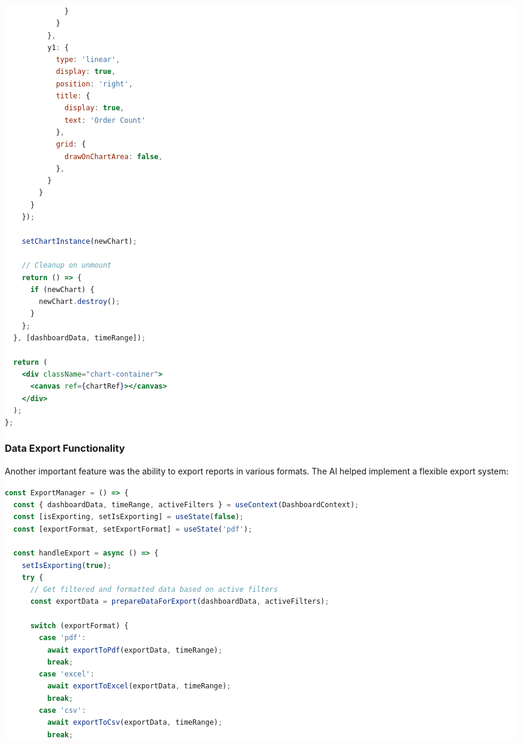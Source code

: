 ```jsx
              }
            }
          },
          y1: {
            type: 'linear',
            display: true,
            position: 'right',
            title: {
              display: true,
              text: 'Order Count'
            },
            grid: {
              drawOnChartArea: false,
            },
          }
        }
      }
    });
    
    setChartInstance(newChart);
    
    // Cleanup on unmount
    return () => {
      if (newChart) {
        newChart.destroy();
      }
    };
  }, [dashboardData, timeRange]);
  
  return (
    <div className="chart-container">
      <canvas ref={chartRef}></canvas>
    </div>
  );
};
```

### Data Export Functionality

Another important feature was the ability to export reports in various formats. The AI helped implement a flexible export system:

```jsx
const ExportManager = () => {
  const { dashboardData, timeRange, activeFilters } = useContext(DashboardContext);
  const [isExporting, setIsExporting] = useState(false);
  const [exportFormat, setExportFormat] = useState('pdf');
  
  const handleExport = async () => {
    setIsExporting(true);
    try {
      // Get filtered and formatted data based on active filters
      const exportData = prepareDataForExport(dashboardData, activeFilters);
      
      switch (exportFormat) {
        case 'pdf':
          await exportToPdf(exportData, timeRange);
          break;
        case 'excel':
          await exportToExcel(exportData, timeRange);
          break;
        case 'csv':
          await exportToCsv(exportData, timeRange);
          break;
```